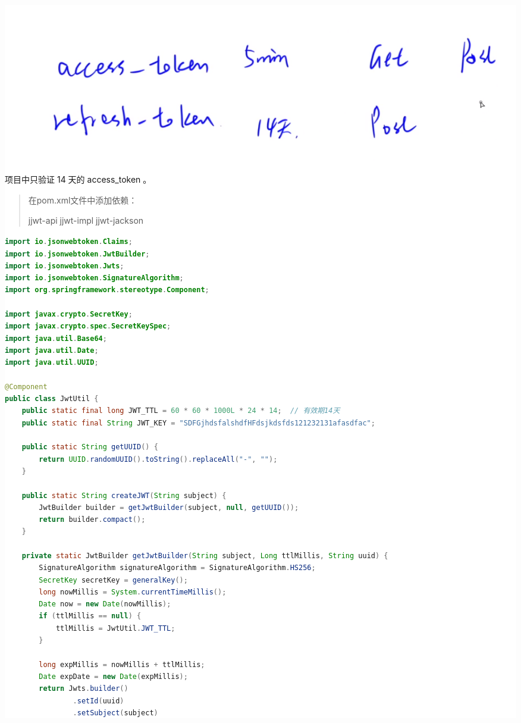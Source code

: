 ![image-20230322153337787](img/image-20230322153337787.png)

项目中只验证 14 天的 access_token 。

>   在pom.xml文件中添加依赖：
>
>   jjwt-api
>   jjwt-impl
>   jjwt-jackson

```java
import io.jsonwebtoken.Claims;
import io.jsonwebtoken.JwtBuilder;
import io.jsonwebtoken.Jwts;
import io.jsonwebtoken.SignatureAlgorithm;
import org.springframework.stereotype.Component;

import javax.crypto.SecretKey;
import javax.crypto.spec.SecretKeySpec;
import java.util.Base64;
import java.util.Date;
import java.util.UUID;

@Component
public class JwtUtil {
    public static final long JWT_TTL = 60 * 60 * 1000L * 24 * 14;  // 有效期14天
    public static final String JWT_KEY = "SDFGjhdsfalshdfHFdsjkdsfds121232131afasdfac";

    public static String getUUID() {
        return UUID.randomUUID().toString().replaceAll("-", "");
    }

    public static String createJWT(String subject) {
        JwtBuilder builder = getJwtBuilder(subject, null, getUUID());
        return builder.compact();
    }

    private static JwtBuilder getJwtBuilder(String subject, Long ttlMillis, String uuid) {
        SignatureAlgorithm signatureAlgorithm = SignatureAlgorithm.HS256;
        SecretKey secretKey = generalKey();
        long nowMillis = System.currentTimeMillis();
        Date now = new Date(nowMillis);
        if (ttlMillis == null) {
            ttlMillis = JwtUtil.JWT_TTL;
        }

        long expMillis = nowMillis + ttlMillis;
        Date expDate = new Date(expMillis);
        return Jwts.builder()
                .setId(uuid)
                .setSubject(subject)
```